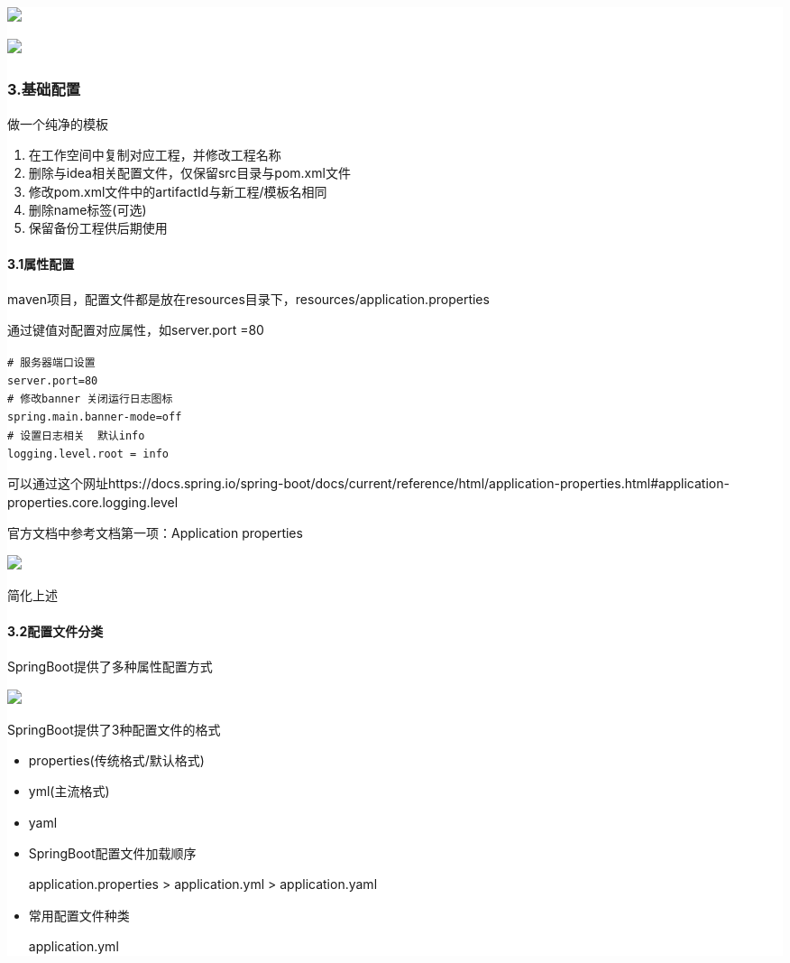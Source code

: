 ![](D:\mybatis笔记\images\springboot14.png)

![](D:\mybatis笔记\images\springboot15.png)

### 3.基础配置

做一个纯净的模板

1. 在工作空间中复制对应工程，并修改工程名称
2. 删除与idea相关配置文件，仅保留src目录与pom.xml文件
3. 修改pom.xml文件中的artifactId与新工程/模板名相同
4. 删除name标签(可选)
5. 保留备份工程供后期使用

#### 3.1属性配置

maven项目，配置文件都是放在resources目录下，resources/application.properties

通过键值对配置对应属性，如server.port =80

```properties
# 服务器端口设置
server.port=80
# 修改banner 关闭运行日志图标
spring.main.banner-mode=off
# 设置日志相关  默认info
logging.level.root = info
```

可以通过这个网址https://docs.spring.io/spring-boot/docs/current/reference/html/application-properties.html#application-properties.core.logging.level

官方文档中参考文档第一项：Application properties

![](D:\mybatis笔记\images\springboot16.png)

简化上述

#### 3.2配置文件分类

SpringBoot提供了多种属性配置方式

![](D:\mybatis笔记\images\sprintboot17.png)

SpringBoot提供了3种配置文件的格式

- properties(传统格式/默认格式)
- yml(主流格式)
- yaml

- SpringBoot配置文件加载顺序

  application.properties > application.yml  >  application.yaml

- 常用配置文件种类

  application.yml

